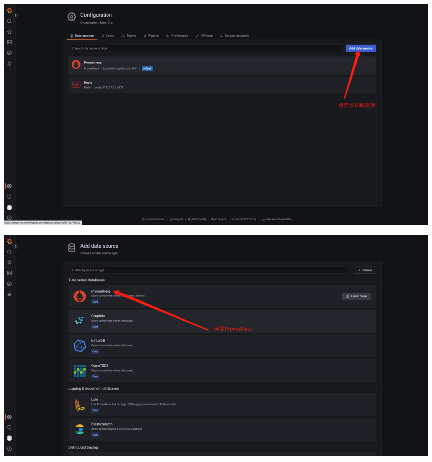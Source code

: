 

![202303011650601.png](./img/aZ0VmpHuRIg-Re3w/1723963781961-b9c5e24d-b6be-4831-bf22-c02e4aff1f5d-353056.png)



![202303011650107.png](./img/aZ0VmpHuRIg-Re3w/1723963781974-a538707f-39b5-45a5-8c8b-8ba28c855113-409386.png)

